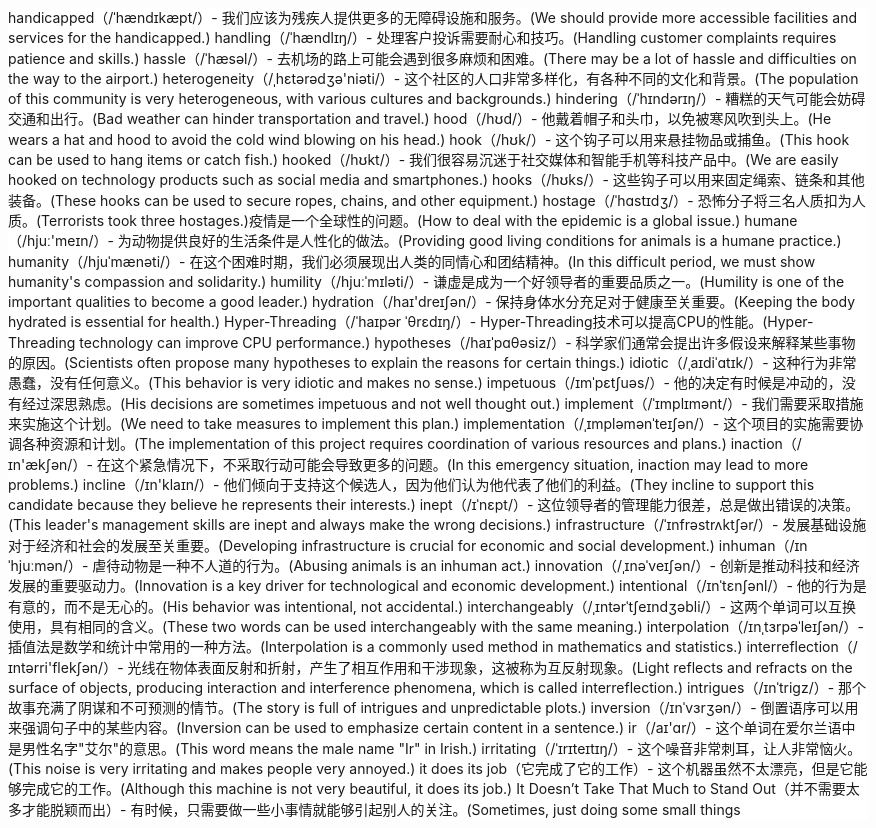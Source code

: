 handicapped（/ˈhændɪkæpt/）- 我们应该为残疾人提供更多的无障碍设施和服务。(We should provide more accessible facilities and services for the handicapped.)
handling（/ˈhændlɪŋ/）- 处理客户投诉需要耐心和技巧。(Handling customer complaints requires patience and skills.)
hassle（/ˈhæsəl/）- 去机场的路上可能会遇到很多麻烦和困难。(There may be a lot of hassle and difficulties on the way to the airport.)
heterogeneity（/ˌhɛtərədʒə'niəti/）- 这个社区的人口非常多样化，有各种不同的文化和背景。(The population of this community is very heterogeneous, with various cultures and backgrounds.)
hindering（/ˈhɪndərɪŋ/）- 糟糕的天气可能会妨碍交通和出行。(Bad weather can hinder transportation and travel.)
hood（/hʊd/）- 他戴着帽子和头巾，以免被寒风吹到头上。(He wears a hat and hood to avoid the cold wind blowing on his head.)
hook（/hʊk/）- 这个钩子可以用来悬挂物品或捕鱼。(This hook can be used to hang items or catch fish.)
hooked（/hʊkt/）- 我们很容易沉迷于社交媒体和智能手机等科技产品中。(We are easily hooked on technology products such as social media and smartphones.)
hooks（/hʊks/）- 这些钩子可以用来固定绳索、链条和其他装备。(These hooks can be used to secure ropes, chains, and other equipment.)
hostage（/ˈhɑstɪdʒ/）- 恐怖分子将三名人质扣为人质。(Terrorists took three hostages.)疫情是一个全球性的问题。(How to deal with the epidemic is a global issue.)
humane（/hjuː'meɪn/）- 为动物提供良好的生活条件是人性化的做法。(Providing good living conditions for animals is a humane practice.)
humanity（/hjuˈmænəti/）- 在这个困难时期，我们必须展现出人类的同情心和团结精神。(In this difficult period, we must show humanity's compassion and solidarity.)
humility（/hjuːˈmɪləti/）- 谦虚是成为一个好领导者的重要品质之一。(Humility is one of the important qualities to become a good leader.)
hydration（/haɪ'dreɪʃən/）- 保持身体水分充足对于健康至关重要。(Keeping the body hydrated is essential for health.)
Hyper-Threading（/ˈhaɪpər ˈθrɛdɪŋ/）- Hyper-Threading技术可以提高CPU的性能。(Hyper-Threading technology can improve CPU performance.)
hypotheses（/haɪˈpɑθəsiz/）- 科学家们通常会提出许多假设来解释某些事物的原因。(Scientists often propose many hypotheses to explain the reasons for certain things.)
idiotic（/ˌaɪdiˈɑtɪk/）- 这种行为非常愚蠢，没有任何意义。(This behavior is very idiotic and makes no sense.)
impetuous（/ɪmˈpɛtʃuəs/）- 他的决定有时候是冲动的，没有经过深思熟虑。(His decisions are sometimes impetuous and not well thought out.)
implement（/ˈɪmplɪmənt/）- 我们需要采取措施来实施这个计划。(We need to take measures to implement this plan.)
implementation（/ˌɪmpləmənˈteɪʃən/）- 这个项目的实施需要协调各种资源和计划。(The implementation of this project requires coordination of various resources and plans.)
inaction（/ɪn'ækʃən/）- 在这个紧急情况下，不采取行动可能会导致更多的问题。(In this emergency situation, inaction may lead to more problems.)
incline（/ɪn'klaɪn/）- 他们倾向于支持这个候选人，因为他们认为他代表了他们的利益。(They incline to support this candidate because they believe he represents their interests.)
inept（/ɪˈnɛpt/）- 这位领导者的管理能力很差，总是做出错误的决策。(This leader's management skills are inept and always make the wrong decisions.)
infrastructure（/ˈɪnfrəstrʌktʃər/）- 发展基础设施对于经济和社会的发展至关重要。(Developing infrastructure is crucial for economic and social development.)
inhuman（/ɪnˈhjuːmən/）- 虐待动物是一种不人道的行为。(Abusing animals is an inhuman act.)
innovation（/ˌɪnəˈveɪʃən/）- 创新是推动科技和经济发展的重要驱动力。(Innovation is a key driver for technological and economic development.)
intentional（/ɪnˈtɛnʃənl/）- 他的行为是有意的，而不是无心的。(His behavior was intentional, not accidental.)
interchangeably（/ˌɪntərˈtʃeɪndʒəbli/）- 这两个单词可以互换使用，具有相同的含义。(These two words can be used interchangeably with the same meaning.)
interpolation（/ɪnˌtɜrpəˈleɪʃən/）- 插值法是数学和统计中常用的一种方法。(Interpolation is a commonly used method in mathematics and statistics.)
interreflection（/ɪntərri'flekʃən/）- 光线在物体表面反射和折射，产生了相互作用和干涉现象，这被称为互反射现象。(Light reflects and refracts on the surface of objects, producing interaction and interference phenomena, which is called interreflection.)
intrigues（/ɪnˈtriɡz/）- 那个故事充满了阴谋和不可预测的情节。(The story is full of intrigues and unpredictable plots.)
inversion（/ɪnˈvɜrʒən/）- 倒置语序可以用来强调句子中的某些内容。(Inversion can be used to emphasize certain content in a sentence.)
ir（/aɪ'ɑr/）- 这个单词在爱尔兰语中是男性名字"艾尔"的意思。(This word means the male name "Ir" in Irish.)
irritating（/ˈɪrɪteɪtɪŋ/）- 这个噪音非常刺耳，让人非常恼火。(This noise is very irritating and makes people very annoyed.)
it does its job（它完成了它的工作）- 这个机器虽然不太漂亮，但是它能够完成它的工作。(Although this machine is not very beautiful, it does its job.)
It Doesn’t Take That Much to Stand Out（并不需要太多才能脱颖而出）- 有时候，只需要做一些小事情就能够引起别人的关注。(Sometimes, just doing some small things
